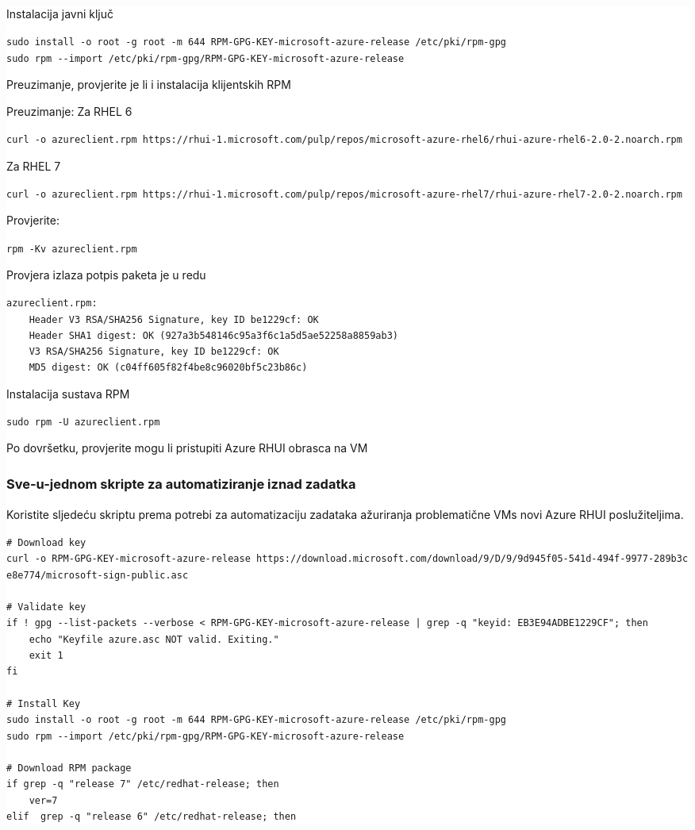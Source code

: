 Instalacija javni ključ

```
sudo install -o root -g root -m 644 RPM-GPG-KEY-microsoft-azure-release /etc/pki/rpm-gpg
sudo rpm --import /etc/pki/rpm-gpg/RPM-GPG-KEY-microsoft-azure-release
```

Preuzimanje, provjerite je li i instalacija klijentskih RPM

Preuzimanje: Za RHEL 6

```
curl -o azureclient.rpm https://rhui-1.microsoft.com/pulp/repos/microsoft-azure-rhel6/rhui-azure-rhel6-2.0-2.noarch.rpm 
```

Za RHEL 7

```
curl -o azureclient.rpm https://rhui-1.microsoft.com/pulp/repos/microsoft-azure-rhel7/rhui-azure-rhel7-2.0-2.noarch.rpm  
```

Provjerite:

```
rpm -Kv azureclient.rpm
```

Provjera izlaza potpis paketa je u redu

```
azureclient.rpm:
    Header V3 RSA/SHA256 Signature, key ID be1229cf: OK
    Header SHA1 digest: OK (927a3b548146c95a3f6c1a5d5ae52258a8859ab3)
    V3 RSA/SHA256 Signature, key ID be1229cf: OK
    MD5 digest: OK (c04ff605f82f4be8c96020bf5c23b86c)
```

Instalacija sustava RPM

```
sudo rpm -U azureclient.rpm
```

Po dovršetku, provjerite mogu li pristupiti Azure RHUI obrasca na VM

### <a name="all-in-one-script-for-automating-the-above-task"></a>Sve-u-jednom skripte za automatiziranje iznad zadatka
Koristite sljedeću skriptu prema potrebi za automatizaciju zadataka ažuriranja problematične VMs novi Azure RHUI poslužiteljima.

```
# Download key
curl -o RPM-GPG-KEY-microsoft-azure-release https://download.microsoft.com/download/9/D/9/9d945f05-541d-494f-9977-289b3ce8e774/microsoft-sign-public.asc 

# Validate key
if ! gpg --list-packets --verbose < RPM-GPG-KEY-microsoft-azure-release | grep -q "keyid: EB3E94ADBE1229CF"; then
    echo "Keyfile azure.asc NOT valid. Exiting."
    exit 1
fi

# Install Key
sudo install -o root -g root -m 644 RPM-GPG-KEY-microsoft-azure-release /etc/pki/rpm-gpg
sudo rpm --import /etc/pki/rpm-gpg/RPM-GPG-KEY-microsoft-azure-release

# Download RPM package
if grep -q "release 7" /etc/redhat-release; then
    ver=7
elif  grep -q "release 6" /etc/redhat-release; then
```